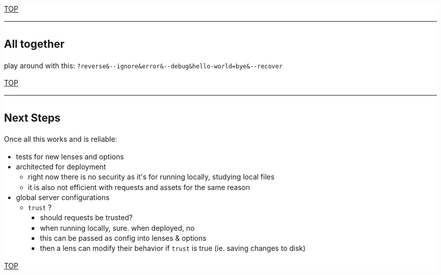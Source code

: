 [TOP](#study-lens-docs)

---

## All together

play around with this:
`?reverse&--ignore&error&--debug&hello-world=bye&--recover`

[TOP](#study-lens-docs)

---

## Next Steps

Once all this works and is reliable:

- tests for new lenses and options
- architected for deployment
  - right now there is no security as it's for running locally, studying local
    files
  - it is also not efficient with requests and assets for the same reason
- global server configurations
  - `trust` ?
    - should requests be trusted?
    - when running locally, sure. when deployed, no
    - this can be passed as config into lenses & options
    - then a lens can modify their behavior if `trust` is true (ie. saving
      changes to disk)

[TOP](#study-lens-docs)
